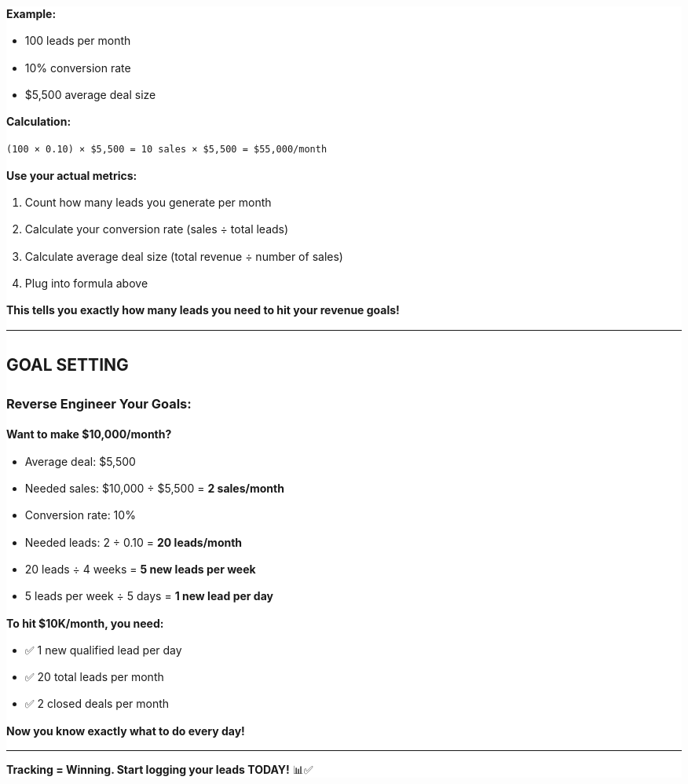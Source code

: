 **Example:**

- 100 leads per month

- 10% conversion rate

- $5,500 average deal size


**Calculation:**
```
(100 × 0.10) × $5,500 = 10 sales × $5,500 = $55,000/month
```

**Use your actual metrics:**

1. Count how many leads you generate per month

2. Calculate your conversion rate (sales ÷ total leads)

3. Calculate average deal size (total revenue ÷ number of sales)

4. Plug into formula above


**This tells you exactly how many leads you need to hit your revenue goals!**

---


## GOAL SETTING



### **Reverse Engineer Your Goals:**


**Want to make $10,000/month?**


- Average deal: $5,500

- Needed sales: $10,000 ÷ $5,500 = **2 sales/month**

- Conversion rate: 10%

- Needed leads: 2 ÷ 0.10 = **20 leads/month**

- 20 leads ÷ 4 weeks = **5 new leads per week**

- 5 leads per week ÷ 5 days = **1 new lead per day**


**To hit $10K/month, you need:**

- ✅ 1 new qualified lead per day

- ✅ 20 total leads per month

- ✅ 2 closed deals per month


**Now you know exactly what to do every day!**

---

**Tracking = Winning. Start logging your leads TODAY!** 📊✅
